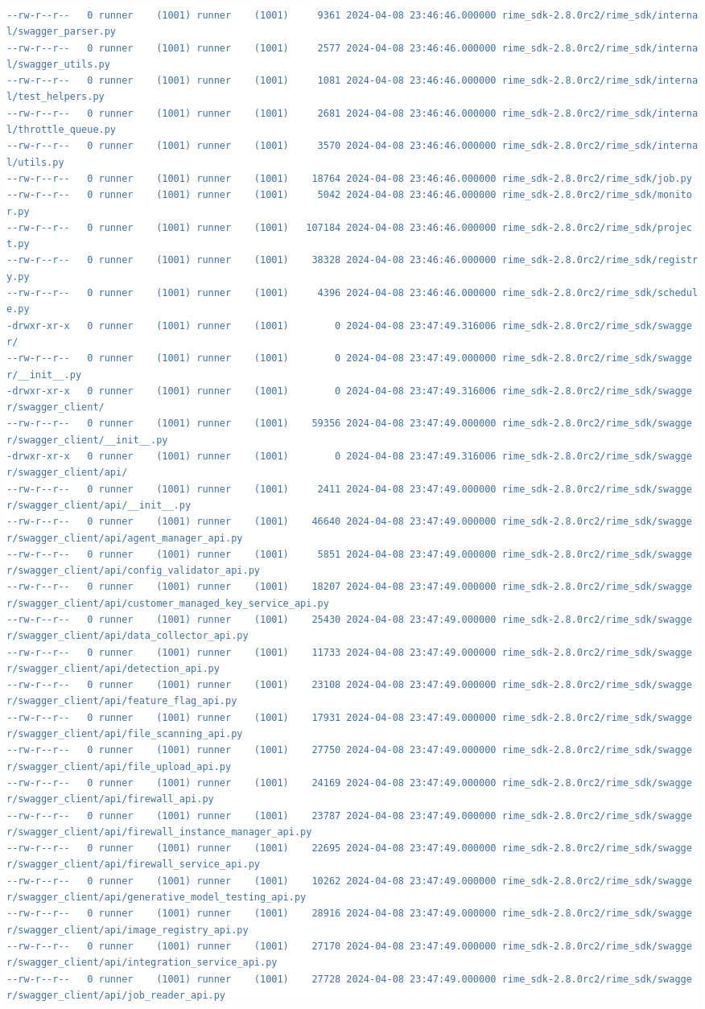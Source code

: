 ```diff
--rw-r--r--   0 runner    (1001) runner    (1001)     9361 2024-04-08 23:46:46.000000 rime_sdk-2.8.0rc2/rime_sdk/internal/swagger_parser.py
--rw-r--r--   0 runner    (1001) runner    (1001)     2577 2024-04-08 23:46:46.000000 rime_sdk-2.8.0rc2/rime_sdk/internal/swagger_utils.py
--rw-r--r--   0 runner    (1001) runner    (1001)     1081 2024-04-08 23:46:46.000000 rime_sdk-2.8.0rc2/rime_sdk/internal/test_helpers.py
--rw-r--r--   0 runner    (1001) runner    (1001)     2681 2024-04-08 23:46:46.000000 rime_sdk-2.8.0rc2/rime_sdk/internal/throttle_queue.py
--rw-r--r--   0 runner    (1001) runner    (1001)     3570 2024-04-08 23:46:46.000000 rime_sdk-2.8.0rc2/rime_sdk/internal/utils.py
--rw-r--r--   0 runner    (1001) runner    (1001)    18764 2024-04-08 23:46:46.000000 rime_sdk-2.8.0rc2/rime_sdk/job.py
--rw-r--r--   0 runner    (1001) runner    (1001)     5042 2024-04-08 23:46:46.000000 rime_sdk-2.8.0rc2/rime_sdk/monitor.py
--rw-r--r--   0 runner    (1001) runner    (1001)   107184 2024-04-08 23:46:46.000000 rime_sdk-2.8.0rc2/rime_sdk/project.py
--rw-r--r--   0 runner    (1001) runner    (1001)    38328 2024-04-08 23:46:46.000000 rime_sdk-2.8.0rc2/rime_sdk/registry.py
--rw-r--r--   0 runner    (1001) runner    (1001)     4396 2024-04-08 23:46:46.000000 rime_sdk-2.8.0rc2/rime_sdk/schedule.py
-drwxr-xr-x   0 runner    (1001) runner    (1001)        0 2024-04-08 23:47:49.316006 rime_sdk-2.8.0rc2/rime_sdk/swagger/
--rw-r--r--   0 runner    (1001) runner    (1001)        0 2024-04-08 23:47:49.000000 rime_sdk-2.8.0rc2/rime_sdk/swagger/__init__.py
-drwxr-xr-x   0 runner    (1001) runner    (1001)        0 2024-04-08 23:47:49.316006 rime_sdk-2.8.0rc2/rime_sdk/swagger/swagger_client/
--rw-r--r--   0 runner    (1001) runner    (1001)    59356 2024-04-08 23:47:49.000000 rime_sdk-2.8.0rc2/rime_sdk/swagger/swagger_client/__init__.py
-drwxr-xr-x   0 runner    (1001) runner    (1001)        0 2024-04-08 23:47:49.316006 rime_sdk-2.8.0rc2/rime_sdk/swagger/swagger_client/api/
--rw-r--r--   0 runner    (1001) runner    (1001)     2411 2024-04-08 23:47:49.000000 rime_sdk-2.8.0rc2/rime_sdk/swagger/swagger_client/api/__init__.py
--rw-r--r--   0 runner    (1001) runner    (1001)    46640 2024-04-08 23:47:49.000000 rime_sdk-2.8.0rc2/rime_sdk/swagger/swagger_client/api/agent_manager_api.py
--rw-r--r--   0 runner    (1001) runner    (1001)     5851 2024-04-08 23:47:49.000000 rime_sdk-2.8.0rc2/rime_sdk/swagger/swagger_client/api/config_validator_api.py
--rw-r--r--   0 runner    (1001) runner    (1001)    18207 2024-04-08 23:47:49.000000 rime_sdk-2.8.0rc2/rime_sdk/swagger/swagger_client/api/customer_managed_key_service_api.py
--rw-r--r--   0 runner    (1001) runner    (1001)    25430 2024-04-08 23:47:49.000000 rime_sdk-2.8.0rc2/rime_sdk/swagger/swagger_client/api/data_collector_api.py
--rw-r--r--   0 runner    (1001) runner    (1001)    11733 2024-04-08 23:47:49.000000 rime_sdk-2.8.0rc2/rime_sdk/swagger/swagger_client/api/detection_api.py
--rw-r--r--   0 runner    (1001) runner    (1001)    23108 2024-04-08 23:47:49.000000 rime_sdk-2.8.0rc2/rime_sdk/swagger/swagger_client/api/feature_flag_api.py
--rw-r--r--   0 runner    (1001) runner    (1001)    17931 2024-04-08 23:47:49.000000 rime_sdk-2.8.0rc2/rime_sdk/swagger/swagger_client/api/file_scanning_api.py
--rw-r--r--   0 runner    (1001) runner    (1001)    27750 2024-04-08 23:47:49.000000 rime_sdk-2.8.0rc2/rime_sdk/swagger/swagger_client/api/file_upload_api.py
--rw-r--r--   0 runner    (1001) runner    (1001)    24169 2024-04-08 23:47:49.000000 rime_sdk-2.8.0rc2/rime_sdk/swagger/swagger_client/api/firewall_api.py
--rw-r--r--   0 runner    (1001) runner    (1001)    23787 2024-04-08 23:47:49.000000 rime_sdk-2.8.0rc2/rime_sdk/swagger/swagger_client/api/firewall_instance_manager_api.py
--rw-r--r--   0 runner    (1001) runner    (1001)    22695 2024-04-08 23:47:49.000000 rime_sdk-2.8.0rc2/rime_sdk/swagger/swagger_client/api/firewall_service_api.py
--rw-r--r--   0 runner    (1001) runner    (1001)    10262 2024-04-08 23:47:49.000000 rime_sdk-2.8.0rc2/rime_sdk/swagger/swagger_client/api/generative_model_testing_api.py
--rw-r--r--   0 runner    (1001) runner    (1001)    28916 2024-04-08 23:47:49.000000 rime_sdk-2.8.0rc2/rime_sdk/swagger/swagger_client/api/image_registry_api.py
--rw-r--r--   0 runner    (1001) runner    (1001)    27170 2024-04-08 23:47:49.000000 rime_sdk-2.8.0rc2/rime_sdk/swagger/swagger_client/api/integration_service_api.py
--rw-r--r--   0 runner    (1001) runner    (1001)    27728 2024-04-08 23:47:49.000000 rime_sdk-2.8.0rc2/rime_sdk/swagger/swagger_client/api/job_reader_api.py
```